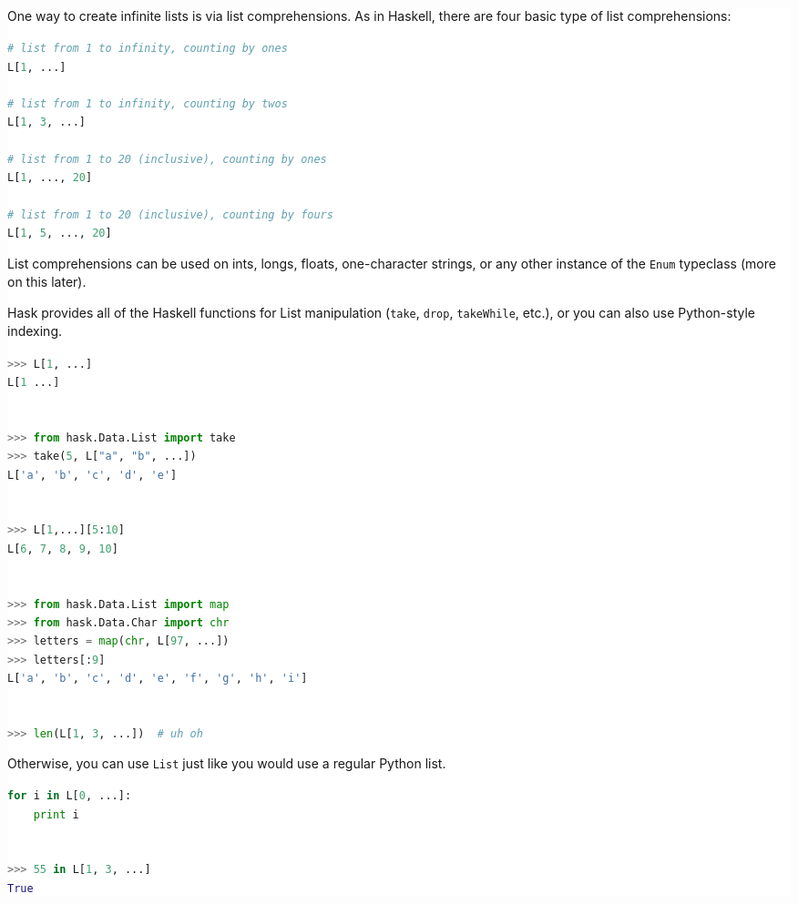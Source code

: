 One way to create infinite lists is via list comprehensions. As in Haskell,
there are four basic type of list comprehensions:


```python
# list from 1 to infinity, counting by ones
L[1, ...]

# list from 1 to infinity, counting by twos
L[1, 3, ...]

# list from 1 to 20 (inclusive), counting by ones
L[1, ..., 20]

# list from 1 to 20 (inclusive), counting by fours
L[1, 5, ..., 20]
```

List comprehensions can be used on ints, longs, floats, one-character strings,
or any other instance of the `Enum` typeclass (more on this later).

Hask provides all of the Haskell functions for List manipulation (`take`,
`drop`, `takeWhile`, etc.), or you can also use Python-style indexing.


```python
>>> L[1, ...]
L[1 ...]


>>> from hask.Data.List import take
>>> take(5, L["a", "b", ...])
L['a', 'b', 'c', 'd', 'e']


>>> L[1,...][5:10]
L[6, 7, 8, 9, 10]


>>> from hask.Data.List import map
>>> from hask.Data.Char import chr
>>> letters = map(chr, L[97, ...])
>>> letters[:9]
L['a', 'b', 'c', 'd', 'e', 'f', 'g', 'h', 'i']


>>> len(L[1, 3, ...])  # uh oh
```

Otherwise, you can use `List` just like you would use a regular Python list.

```python
for i in L[0, ...]:
    print i


>>> 55 in L[1, 3, ...]
True
```
